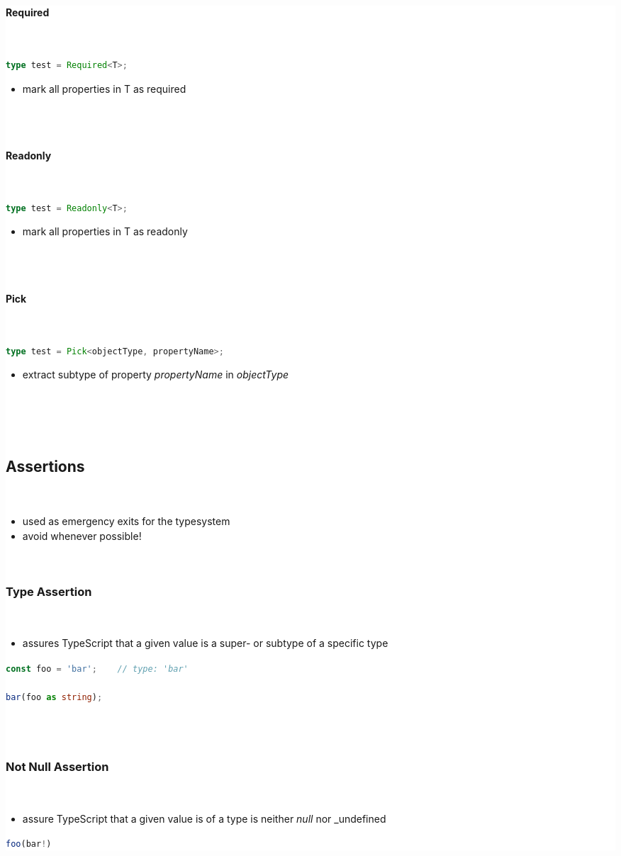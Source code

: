 #### **Required**
<br>

```typescript
type test = Required<T>;
```
* mark all properties in T as required

<br>
<br>

#### **Readonly**
<br>

```typescript
type test = Readonly<T>;
```
* mark all properties in T as readonly

<br>
<br>

#### **Pick**
<br>

```typescript
type test = Pick<objectType, propertyName>;
```
* extract subtype of property _propertyName_ in _objectType_

<br>
<br>
<br>

## **Assertions**
<br>

* used as emergency exits for the typesystem
* avoid whenever possible!

<br>

### **Type Assertion**
<br>

* assures TypeScript that a given value is a super- or subtype of a specific type

```typescript
const foo = 'bar';    // type: 'bar'

bar(foo as string);
```

<br>
<br>

### **Not Null Assertion**
<br>

* assure TypeScript that a given value is of a type is neither _null_ nor _undefined

```typescript
foo(bar!)
```